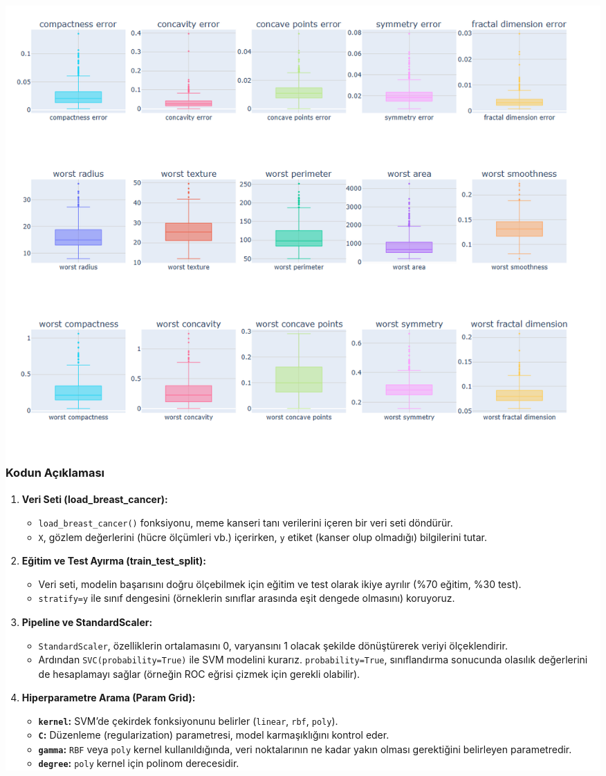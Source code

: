 <img src="https://github.com/ncrim7/support-vector-machines/blob/main/img/2Ekran%20Al%C4%B1nt%C4%B1s%C4%B1.PNG" width="auto" height="auto">

### Kodun Açıklaması
1. **Veri Seti (load_breast_cancer):**  
   - `load_breast_cancer()` fonksiyonu, meme kanseri tanı verilerini içeren bir veri seti döndürür.  
   - `X`, gözlem değerlerini (hücre ölçümleri vb.) içerirken, `y` etiket (kanser olup olmadığı) bilgilerini tutar.

2. **Eğitim ve Test Ayırma (train_test_split):**  
   - Veri seti, modelin başarısını doğru ölçebilmek için eğitim ve test olarak ikiye ayrılır (%70 eğitim, %30 test).  
   - `stratify=y` ile sınıf dengesini (örneklerin sınıflar arasında eşit dengede olmasını) koruyoruz.

3. **Pipeline ve StandardScaler:**  
   - `StandardScaler`, özelliklerin ortalamasını 0, varyansını 1 olacak şekilde dönüştürerek veriyi ölçeklendirir.  
   - Ardından `SVC(probability=True)` ile SVM modelini kurarız. `probability=True`, sınıflandırma sonucunda olasılık değerlerini de hesaplamayı sağlar (örneğin ROC eğrisi çizmek için gerekli olabilir).

4. **Hiperparametre Arama (Param Grid):**  
   - **`kernel`:** SVM’de çekirdek fonksiyonunu belirler (`linear`, `rbf`, `poly`).  
   - **`C`:** Düzenleme (regularization) parametresi, model karmaşıklığını kontrol eder.  
   - **`gamma`:** `RBF` veya `poly` kernel kullanıldığında, veri noktalarının ne kadar yakın olması gerektiğini belirleyen parametredir.  
   - **`degree`:** `poly` kernel için polinom derecesidir.

